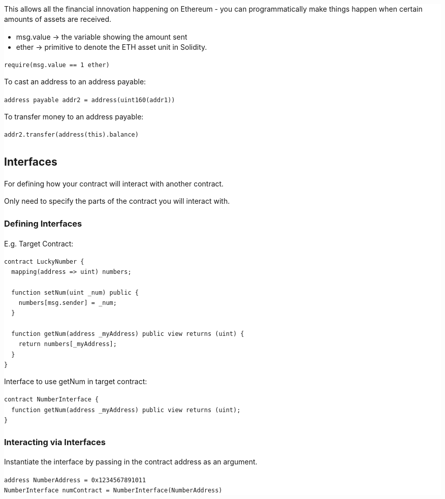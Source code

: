 This allows all the financial innovation happening on Ethereum - you can programmatically make things happen when certain amounts of assets are received.

- msg.value -> the variable showing the amount sent
- ether -> primitive to denote the ETH asset unit in Solidity.

```
require(msg.value == 1 ether)
```

To cast an address to an address payable:

```
address payable addr2 = address(uint160(addr1))
```

To transfer money to an address payable:

```
addr2.transfer(address(this).balance)
```

## Interfaces

For defining how your contract will interact with another contract.

Only need to specify the parts of the contract you will interact with.

### Defining Interfaces

E.g. Target Contract:
```
contract LuckyNumber {
  mapping(address => uint) numbers;

  function setNum(uint _num) public {
    numbers[msg.sender] = _num;
  }

  function getNum(address _myAddress) public view returns (uint) {
    return numbers[_myAddress];
  }
}
```

Interface to use getNum in target contract:
```
contract NumberInterface {
  function getNum(address _myAddress) public view returns (uint);
}
```

### Interacting via Interfaces

Instantiate the interface by passing in the contract address as an argument.

```
address NumberAddress = 0x1234567891011
NumberInterface numContract = NumberInterface(NumberAddress)
```
